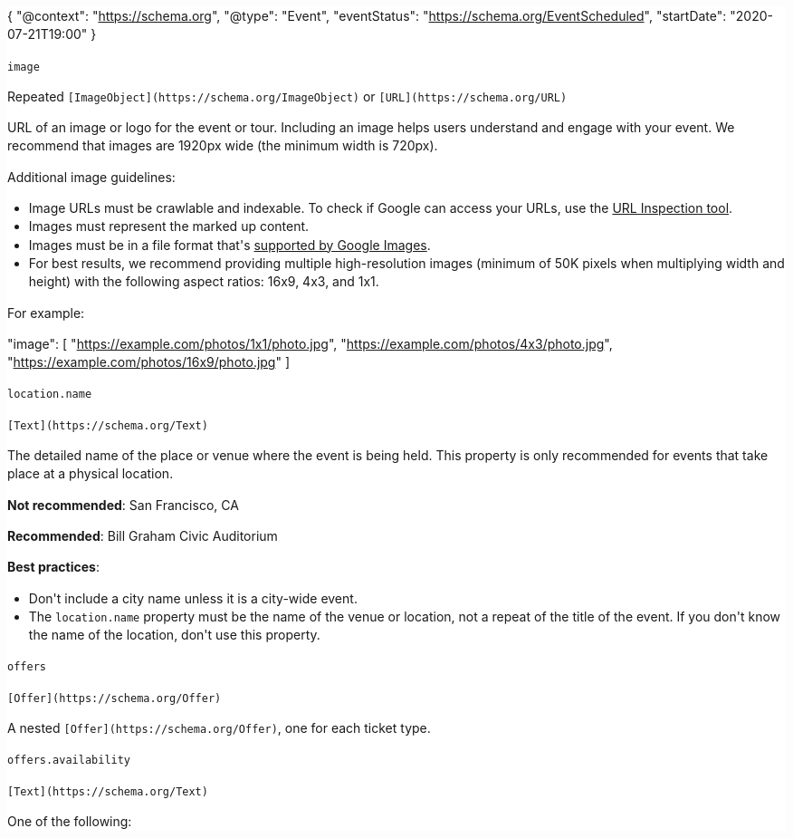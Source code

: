 {
  "@context": "https://schema.org",
  "@type": "Event",
  "eventStatus": "https://schema.org/EventScheduled",
  "startDate": "2020-07-21T19:00"
}

`image`

Repeated `[ImageObject](https://schema.org/ImageObject)` or `[URL](https://schema.org/URL)`

URL of an image or logo for the event or tour. Including an image helps users understand and engage with your event. We recommend that images are 1920px wide (the minimum width is 720px).

Additional image guidelines:

-   Image URLs must be crawlable and indexable. To check if Google can access your URLs, use the [URL Inspection tool](https://support.google.com/webmasters/answer/9012289).
-   Images must represent the marked up content.
-   Images must be in a file format that's [supported by Google Images](/search/docs/appearance/google-images#supported-image-formats).
-   For best results, we recommend providing multiple high-resolution images (minimum of 50K pixels when multiplying width and height) with the following aspect ratios: 16x9, 4x3, and 1x1.

For example:

"image": \[
  "https://example.com/photos/1x1/photo.jpg",
  "https://example.com/photos/4x3/photo.jpg",
  "https://example.com/photos/16x9/photo.jpg"
\]

`location.name`

`[Text](https://schema.org/Text)`

The detailed name of the place or venue where the event is being held. This property is only recommended for events that take place at a physical location.

**Not recommended**: San Francisco, CA

**Recommended**: Bill Graham Civic Auditorium

**Best practices**:

-   Don't include a city name unless it is a city-wide event.
-   The `location.name` property must be the name of the venue or location, not a repeat of the title of the event. If you don't know the name of the location, don't use this property.

`offers`

`[Offer](https://schema.org/Offer)`

A nested `[Offer](https://schema.org/Offer)`, one for each ticket type.

`offers.availability`

`[Text](https://schema.org/Text)`

One of the following:
